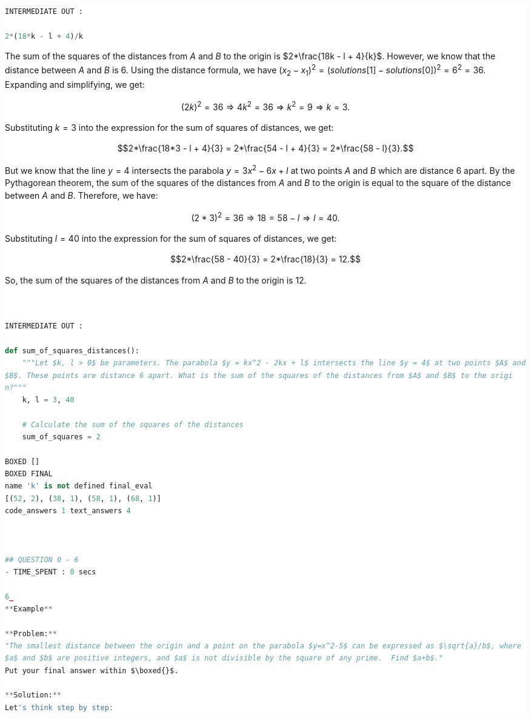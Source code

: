 ```python
INTERMEDIATE OUT :

2*(18*k - l + 4)/k
```
The sum of the squares of the distances from $A$ and $B$ to the origin is $2*\frac{18k - l + 4}{k}$. However, we know that the distance between $A$ and $B$ is 6. Using the distance formula, we have $(x_2 - x_1)^2 = (solutions[1] - solutions[0])^2 = 6^2 = 36$. Expanding and simplifying, we get:

$$(2k)^2 = 36 \Rightarrow 4k^2 = 36 \Rightarrow k^2 = 9 \Rightarrow k = 3.$$

Substituting $k = 3$ into the expression for the sum of squares of distances, we get:

$$2*\frac{18*3 - l + 4}{3} = 2*\frac{54 - l + 4}{3} = 2*\frac{58 - l}{3}.$$

But we know that the line $y = 4$ intersects the parabola $y = 3x^2 - 6x + l$ at two points $A$ and $B$ which are distance 6 apart. By the Pythagorean theorem, the sum of the squares of the distances from $A$ and $B$ to the origin is equal to the square of the distance between $A$ and $B$. Therefore, we have:

$$(2*3)^2 = 36 \Rightarrow 18 = 58 - l \Rightarrow l = 40.$$

Substituting $l = 40$ into the expression for the sum of squares of distances, we get:

$$2*\frac{58 - 40}{3} = 2*\frac{18}{3} = 12.$$

So, the sum of the squares of the distances from $A$ and $B$ to the origin is 12.

```python


INTERMEDIATE OUT :

def sum_of_squares_distances():
    """Let $k, l > 0$ be parameters. The parabola $y = kx^2 - 2kx + l$ intersects the line $y = 4$ at two points $A$ and $B$. These points are distance 6 apart. What is the sum of the squares of the distances from $A$ and $B$ to the origin?"""
    k, l = 3, 40

    # Calculate the sum of the squares of the distances
    sum_of_squares = 2

BOXED []
BOXED FINAL 
name 'k' is not defined final_eval
[(52, 2), (38, 1), (58, 1), (68, 1)]
code_answers 1 text_answers 4



## QUESTION 0 - 6 
- TIME_SPENT : 0 secs

6_
**Example**

**Problem:** 
"The smallest distance between the origin and a point on the parabola $y=x^2-5$ can be expressed as $\sqrt{a}/b$, where $a$ and $b$ are positive integers, and $a$ is not divisible by the square of any prime.  Find $a+b$."
Put your final answer within $\boxed{}$.

**Solution:** 
Let's think step by step:
```